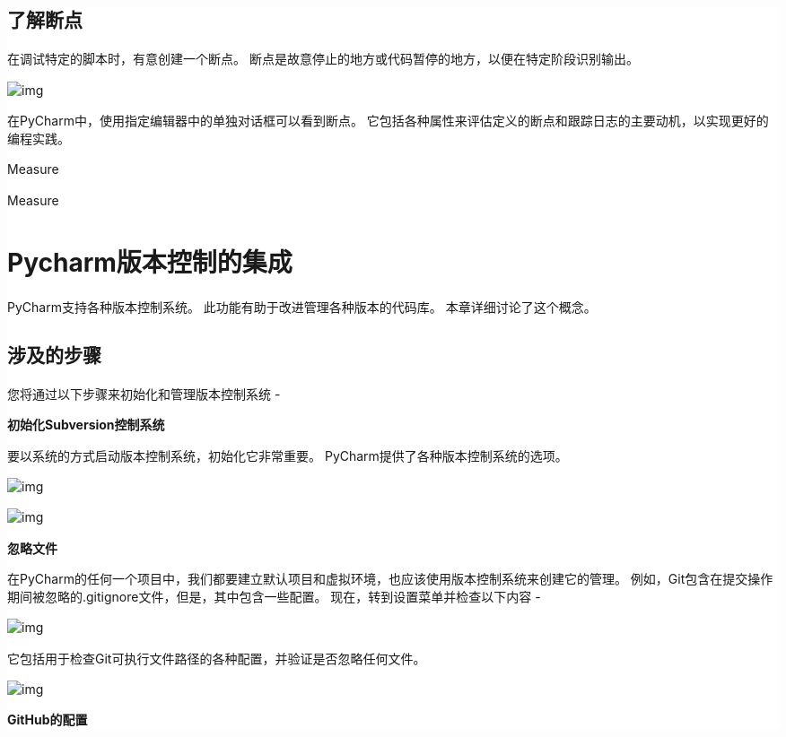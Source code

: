 

## **了解断点**

在调试特定的脚本时，有意创建一个断点。 断点是故意停止的地方或代码暂停的地方，以便在特定阶段识别输出。



![img](http://www.thyme.org.cn\blog\img\728080655_54697.jpg)



在PyCharm中，使用指定编辑器中的单独对话框可以看到断点。 它包括各种属性来评估定义的断点和跟踪日志的主要动机，以实现更好的编程实践。

Measure

Measure

# Pycharm版本控制的集成

PyCharm支持各种版本控制系统。 此功能有助于改进管理各种版本的代码库。 本章详细讨论了这个概念。

## **涉及的步骤**

您将通过以下步骤来初始化和管理版本控制系统 -

**初始化Subversion控制系统**

要以系统的方式启动版本控制系统，初始化它非常重要。 PyCharm提供了各种版本控制系统的选项。



![img](http://www.thyme.org.cn\blog\img\136090600_61181.jpg)





![img](http://www.thyme.org.cn\blog\img\618090600_21498.jpg)



**忽略文件**

在PyCharm的任何一个项目中，我们都要建立默认项目和虚拟环境，也应该使用版本控制系统来创建它的管理。 例如，Git包含在提交操作期间被忽略的.gitignore文件，但是，其中包含一些配置。 现在，转到设置菜单并检查以下内容 -



![img](http://www.thyme.org.cn\blog\img\104090601_41980.jpg)



它包括用于检查Git可执行文件路径的各种配置，并验证是否忽略任何文件。



![img](http://www.thyme.org.cn\blog\img\567090601_11478.jpg)



**GitHub的配置**
